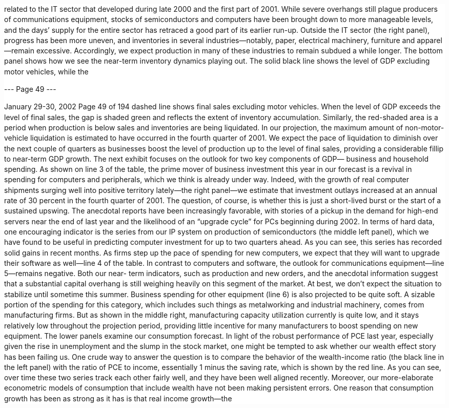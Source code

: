 related to the IT sector that developed during late 2000 and the first part of 2001.
While severe overhangs still plague producers of communications equipment, stocks
of semiconductors and computers have been brought down to more manageable
levels, and the days’ supply for the entire sector has retraced a good part of its earlier
run-up. Outside the IT sector (the right panel), progress has been more uneven, and
inventories in several industries—notably, paper, electrical machinery, furniture and
apparel—remain excessive. Accordingly, we expect production in many of these
industries to remain subdued a while longer.
The bottom panel shows how we see the near-term inventory dynamics playing
out. The solid black line shows the level of GDP excluding motor vehicles, while the

--- Page 49 ---

January 29-30, 2002 Page 49 of 194
dashed line shows final sales excluding motor vehicles. When the level of GDP
exceeds the level of final sales, the gap is shaded green and reflects the extent of
inventory accumulation. Similarly, the red-shaded area is a period when production
is below sales and inventories are being liquidated. In our projection, the maximum
amount of non-motor-vehicle liquidation is estimated to have occurred in the fourth
quarter of 2001. We expect the pace of liquidation to diminish over the next couple
of quarters as businesses boost the level of production up to the level of final sales,
providing a considerable fillip to near-term GDP growth.
The next exhibit focuses on the outlook for two key components of GDP—
business and household spending. As shown on line 3 of the table, the prime mover
of business investment this year in our forecast is a revival in spending for computers
and peripherals, which we think is already under way. Indeed, with the growth of real
computer shipments surging well into positive territory lately—the right panel—we
estimate that investment outlays increased at an annual rate of 30 percent in the fourth
quarter of 2001. The question, of course, is whether this is just a short-lived burst or
the start of a sustained upswing. The anecdotal reports have been increasingly
favorable, with stories of a pickup in the demand for high-end servers near the end of
last year and the likelihood of an “upgrade cycle” for PCs beginning during 2002. In
terms of hard data, one encouraging indicator is the series from our IP system on
production of semiconductors (the middle left panel), which we have found to be
useful in predicting computer investment for up to two quarters ahead. As you can
see, this series has recorded solid gains in recent months. As firms step up the pace
of spending for new computers, we expect that they will want to upgrade their
software as well—line 4 of the table. In contrast to computers and software, the
outlook for communications equipment—line 5—remains negative. Both our near-
term indicators, such as production and new orders, and the anecdotal information
suggest that a substantial capital overhang is still weighing heavily on this segment of
the market. At best, we don’t expect the situation to stabilize until sometime this
summer. Business spending for other equipment (line 6) is also projected to be quite
soft. A sizable portion of the spending for this category, which includes such things
as metalworking and industrial machinery, comes from manufacturing firms. But as
shown in the middle right, manufacturing capacity utilization currently is quite low,
and it stays relatively low throughout the projection period, providing little incentive
for many manufacturers to boost spending on new equipment.
The lower panels examine our consumption forecast. In light of the robust
performance of PCE last year, especially given the rise in unemployment and the
slump in the stock market, one might be tempted to ask whether our wealth effect
story has been failing us. One crude way to answer the question is to compare the
behavior of the wealth-income ratio (the black line in the left panel) with the ratio of
PCE to income, essentially 1 minus the saving rate, which is shown by the red line.
As you can see, over time these two series track each other fairly well, and they have
been well aligned recently. Moreover, our more-elaborate econometric models of
consumption that include wealth have not been making persistent errors. One reason
that consumption growth has been as strong as it has is that real income growth—the

